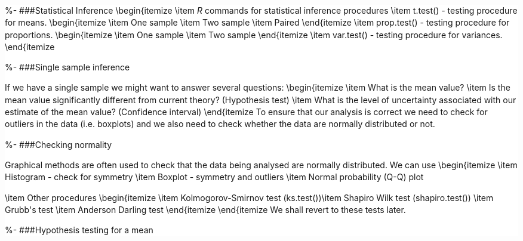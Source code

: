 
%-
###Statistical Inference
\begin{itemize
\item $R$ commands for statistical inference procedures \item
t.test() - testing procedure for means.
\begin{itemize
\item One sample \item Two sample \item Paired
\end{itemize
\item prop.test() - testing procedure for proportions.
\begin{itemize
\item One sample \item Two sample
\end{itemize
\item var.test() - testing procedure for variances.
\end{itemize





%-
###Single sample inference

If we have a single sample we might want to answer several
questions:
\begin{itemize
\item What is the mean value? \item Is the mean value
significantly different from current theory? (Hypothesis test)
\item What is the level of uncertainty associated with our
estimate of the mean value? (Confidence interval)
\end{itemize
To ensure that our analysis is correct we need to check for
outliers in the data (i.e. boxplots) and we also need to check
whether the data are normally distributed or not.


%-
###Checking normality


Graphical methods are often used to check that the data being
analysed are normally distributed. We can use
\begin{itemize
\item Histogram - check for symmetry \item Boxplot - symmetry and
outliers \item Normal probability (Q-Q) plot

\item Other procedures
\begin{itemize
\item Kolmogorov-Smirnov test (ks.test())\item Shapiro Wilk test (shapiro.test()) \item
Grubb's test \item Anderson Darling test
\end{itemize
\end{itemize
We shall revert to these tests later.





%-
###Hypothesis testing for a mean
